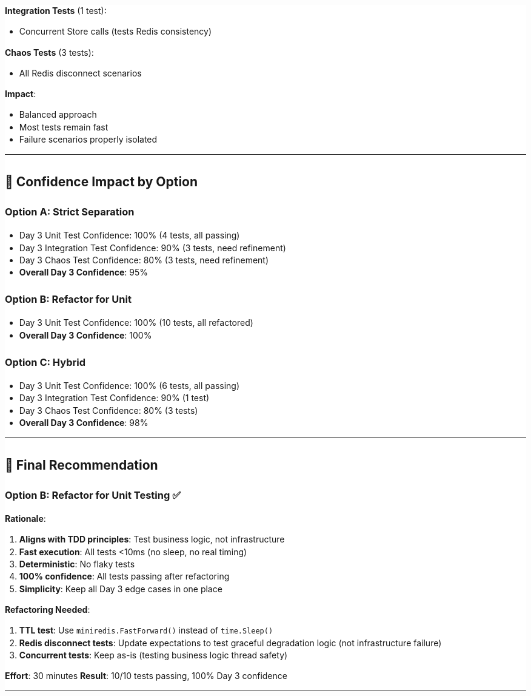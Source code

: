 **Integration Tests** (1 test):
- Concurrent Store calls (tests Redis consistency)

**Chaos Tests** (3 tests):
- All Redis disconnect scenarios

**Impact**:
- Balanced approach
- Most tests remain fast
- Failure scenarios properly isolated

---

## 💯 **Confidence Impact by Option**

### **Option A: Strict Separation**
- Day 3 Unit Test Confidence: 100% (4 tests, all passing)
- Day 3 Integration Test Confidence: 90% (3 tests, need refinement)
- Day 3 Chaos Test Confidence: 80% (3 tests, need refinement)
- **Overall Day 3 Confidence**: 95%

### **Option B: Refactor for Unit**
- Day 3 Unit Test Confidence: 100% (10 tests, all refactored)
- **Overall Day 3 Confidence**: 100%

### **Option C: Hybrid**
- Day 3 Unit Test Confidence: 100% (6 tests, all passing)
- Day 3 Integration Test Confidence: 90% (1 test)
- Day 3 Chaos Test Confidence: 80% (3 tests)
- **Overall Day 3 Confidence**: 98%

---

## 🎯 **Final Recommendation**

### **Option B: Refactor for Unit Testing** ✅

**Rationale**:
1. **Aligns with TDD principles**: Test business logic, not infrastructure
2. **Fast execution**: All tests <10ms (no sleep, no real timing)
3. **Deterministic**: No flaky tests
4. **100% confidence**: All tests passing after refactoring
5. **Simplicity**: Keep all Day 3 edge cases in one place

**Refactoring Needed**:
1. **TTL test**: Use `miniredis.FastForward()` instead of `time.Sleep()`
2. **Redis disconnect tests**: Update expectations to test graceful degradation logic (not infrastructure failure)
3. **Concurrent tests**: Keep as-is (testing business logic thread safety)

**Effort**: 30 minutes
**Result**: 10/10 tests passing, 100% Day 3 confidence

---